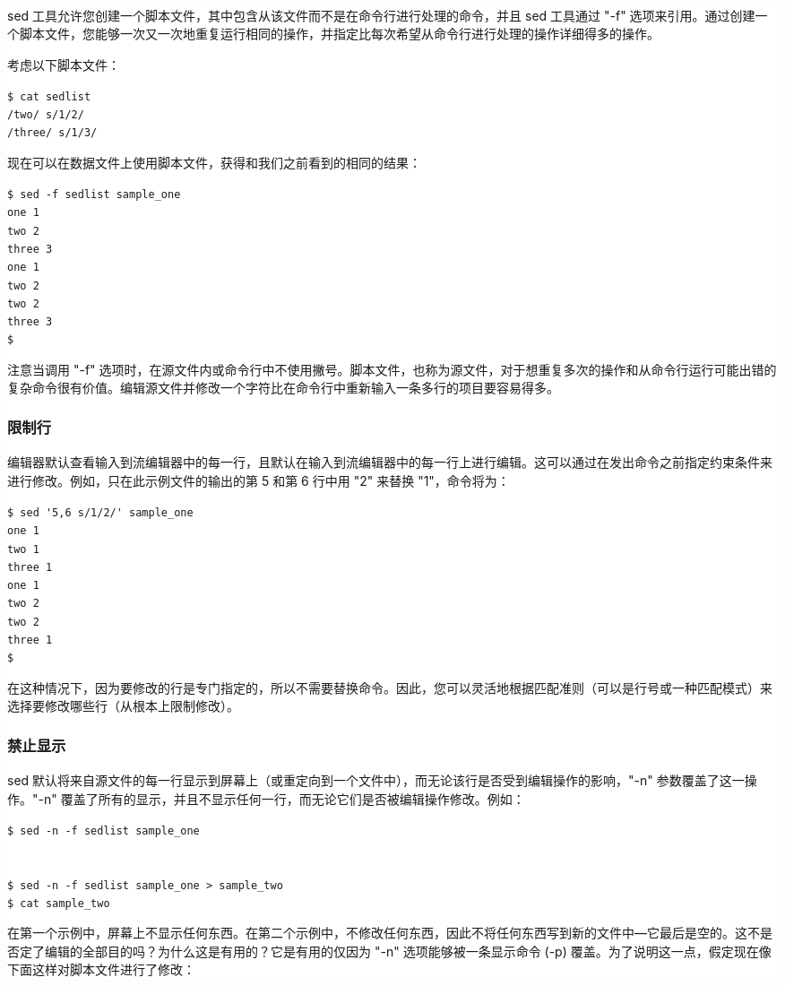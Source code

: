 sed 工具允许您创建一个脚本文件，其中包含从该文件而不是在命令行进行处理的命令，并且 sed 工具通过 "-f" 选项来引用。通过创建一个脚本文件，您能够一次又一次地重复运行相同的操作，并指定比每次希望从命令行进行处理的操作详细得多的操作。

考虑以下脚本文件：
	
	$ cat sedlist
	/two/ s/1/2/
	/three/ s/1/3/

现在可以在数据文件上使用脚本文件，获得和我们之前看到的相同的结果：

	$ sed -f sedlist sample_one
	one 1
	two 2
	three 3
	one 1
	two 2
	two 2
	three 3
	$

注意当调用 "-f" 选项时，在源文件内或命令行中不使用撇号。脚本文件，也称为源文件，对于想重复多次的操作和从命令行运行可能出错的复杂命令很有价值。编辑源文件并修改一个字符比在命令行中重新输入一条多行的项目要容易得多。


### 限制行 ###

编辑器默认查看输入到流编辑器中的每一行，且默认在输入到流编辑器中的每一行上进行编辑。这可以通过在发出命令之前指定约束条件来进行修改。例如，只在此示例文件的输出的第 5 和第 6 行中用 "2" 来替换 "1"，命令将为：


	$ sed '5,6 s/1/2/' sample_one
	one 1
	two 1
	three 1
	one 1
	two 2
	two 2
	three 1
	$

在这种情况下，因为要修改的行是专门指定的，所以不需要替换命令。因此，您可以灵活地根据匹配准则（可以是行号或一种匹配模式）来选择要修改哪些行（从根本上限制修改）。


### 禁止显示 ###

sed 默认将来自源文件的每一行显示到屏幕上（或重定向到一个文件中），而无论该行是否受到编辑操作的影响，"-n" 参数覆盖了这一操作。"-n" 覆盖了所有的显示，并且不显示任何一行，而无论它们是否被编辑操作修改。例如：


	$ sed -n -f sedlist sample_one
	
	
	$ sed -n -f sedlist sample_one > sample_two
	$ cat sample_two


在第一个示例中，屏幕上不显示任何东西。在第二个示例中，不修改任何东西，因此不将任何东西写到新的文件中―它最后是空的。这不是否定了编辑的全部目的吗？为什么这是有用的？它是有用的仅因为 "-n" 选项能够被一条显示命令 (-p) 覆盖。为了说明这一点，假定现在像下面这样对脚本文件进行了修改：
